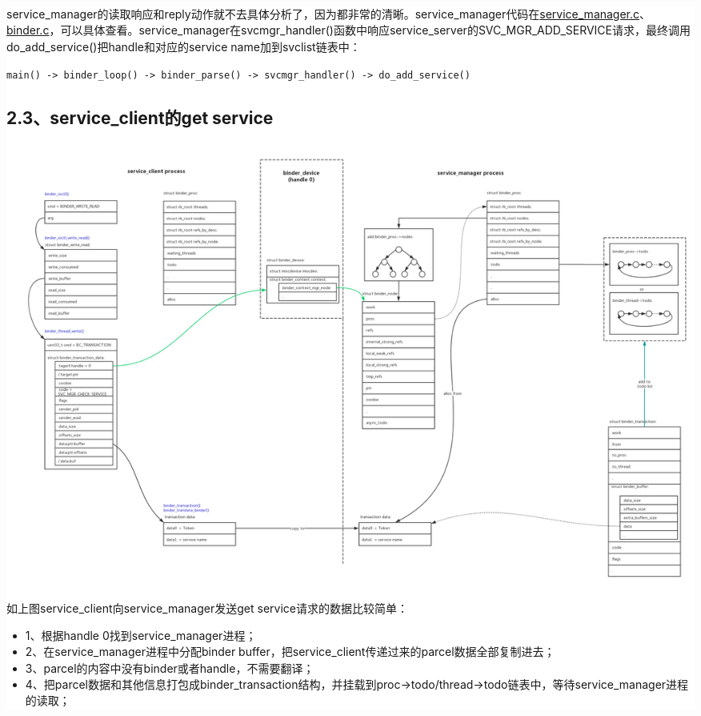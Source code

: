 service_manager的读取响应和reply动作就不去具体分析了，因为都非常的清晰。service_manager代码在[service_manager.c](http://androidxref.com/8.1.0_r33/xref/frameworks/native/cmds/servicemanager/service_manager.c)、[binder.c](http://androidxref.com/8.1.0_r33/xref/frameworks/native/cmds/servicemanager/binder.c)，可以具体查看。service_manager在svcmgr_handler()函数中响应service_server的SVC_MGR_ADD_SERVICE请求，最终调用do_add_service()把handle和对应的service name加到svclist链表中：

```
main() -> binder_loop() -> binder_parse() -> svcmgr_handler() -> do_add_service()
```

## 2.3、service_client的get service

![binder_action_serviceclient_getservice_send](../images/android_binder/binder_action_serviceclient_getservice_send.png)

如上图service_client向service_manager发送get service请求的数据比较简单：

- 1、根据handle 0找到service_manager进程；
- 2、在service_manager进程中分配binder buffer，把service_client传递过来的parcel数据全部复制进去；
- 3、parcel的内容中没有binder或者handle，不需要翻译；
- 4、把parcel数据和其他信息打包成binder_transaction结构，并挂载到proc->todo/thread->todo链表中，等待service_manager进程的读取；
